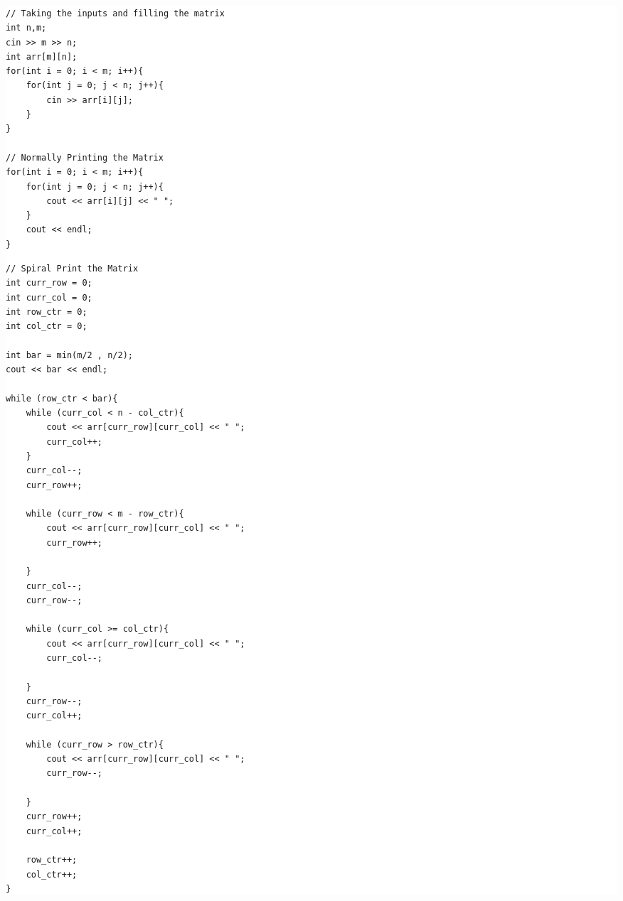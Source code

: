 ```
// Taking the inputs and filling the matrix
int n,m;
cin >> m >> n;
int arr[m][n];
for(int i = 0; i < m; i++){
    for(int j = 0; j < n; j++){
        cin >> arr[i][j];
    }
}

// Normally Printing the Matrix
for(int i = 0; i < m; i++){
    for(int j = 0; j < n; j++){
        cout << arr[i][j] << " ";
    }
    cout << endl;
}
```

```
// Spiral Print the Matrix
int curr_row = 0;
int curr_col = 0;
int row_ctr = 0;
int col_ctr = 0;

int bar = min(m/2 , n/2);
cout << bar << endl;

while (row_ctr < bar){
    while (curr_col < n - col_ctr){
        cout << arr[curr_row][curr_col] << " ";
        curr_col++;
    }
    curr_col--;
    curr_row++;

    while (curr_row < m - row_ctr){
        cout << arr[curr_row][curr_col] << " ";
        curr_row++;
        
    }
    curr_col--;
    curr_row--;

    while (curr_col >= col_ctr){
        cout << arr[curr_row][curr_col] << " ";
        curr_col--;
        
    }
    curr_row--;
    curr_col++;

    while (curr_row > row_ctr){
        cout << arr[curr_row][curr_col] << " ";
        curr_row--;
        
    }
    curr_row++;
    curr_col++;

    row_ctr++;
    col_ctr++;
}
```
